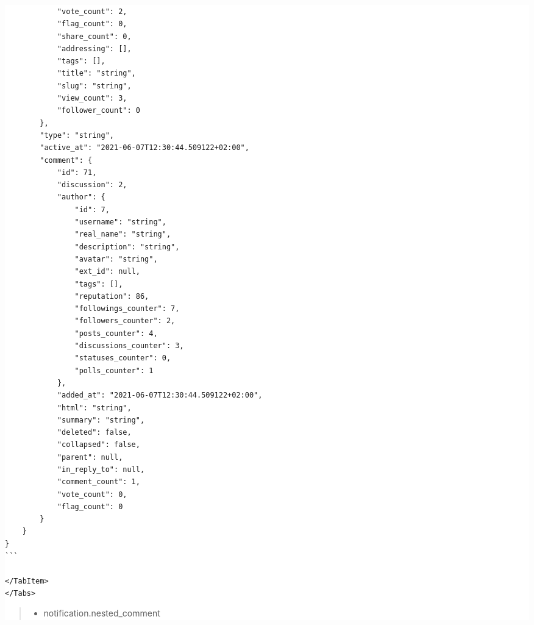 ````mdx-code-block
            "vote_count": 2,
            "flag_count": 0,
            "share_count": 0,
            "addressing": [],
            "tags": [],
            "title": "string",
            "slug": "string",
            "view_count": 3,
            "follower_count": 0
        },
        "type": "string",
        "active_at": "2021-06-07T12:30:44.509122+02:00",
        "comment": {
            "id": 71,
            "discussion": 2,
            "author": {
                "id": 7,
                "username": "string",
                "real_name": "string",
                "description": "string",
                "avatar": "string",
                "ext_id": null,
                "tags": [],
                "reputation": 86,
                "followings_counter": 7,
                "followers_counter": 2,
                "posts_counter": 4,
                "discussions_counter": 3,
                "statuses_counter": 0,
                "polls_counter": 1
            },
            "added_at": "2021-06-07T12:30:44.509122+02:00",
            "html": "string",
            "summary": "string",
            "deleted": false,
            "collapsed": false,
            "parent": null,
            "in_reply_to": null,
            "comment_count": 1,
            "vote_count": 0,
            "flag_count": 0
        }
    }
}
```

</TabItem>
</Tabs>
````

> * notification.nested_comment
